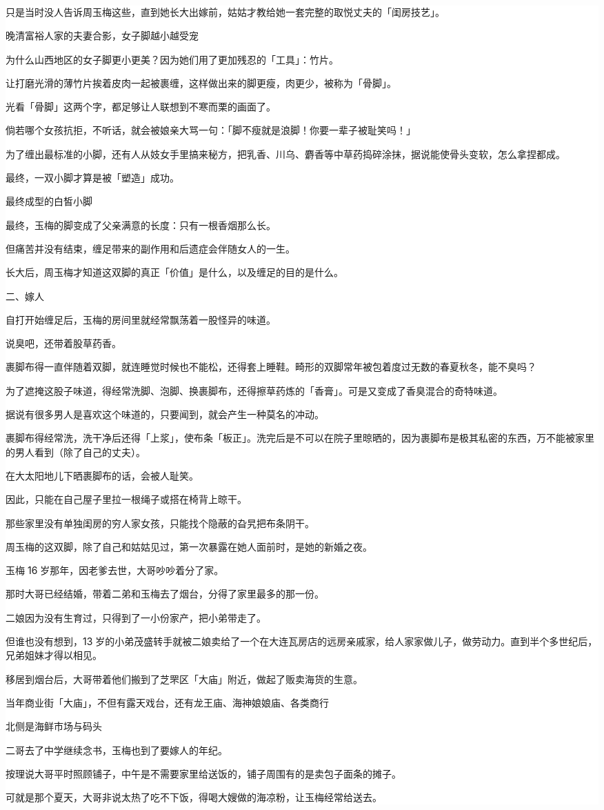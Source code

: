 只是当时没人告诉周玉梅这些，直到她长大出嫁前，姑姑才教给她一套完整的取悦丈夫的「闺房技艺」。

晚清富裕人家的夫妻合影，女子脚越小越受宠

为什么山西地区的女子脚更小更美？因为她们用了更加残忍的「工具」：竹片。

让打磨光滑的薄竹片挨着皮肉一起被裹缠，这样做出来的脚更瘦，肉更少，被称为「骨脚」。

光看「骨脚」这两个字，都足够让人联想到不寒而栗的画面了。

倘若哪个女孩抗拒，不听话，就会被娘亲大骂一句：「脚不瘦就是浪脚！你要一辈子被耻笑吗！」

为了缠出最标准的小脚，还有人从妓女手里搞来秘方，把乳香、川乌、麝香等中草药捣碎涂抹，据说能使骨头变软，怎么拿捏都成。

最终，一双小脚才算是被「塑造」成功。

最终成型的白皙小脚

最终，玉梅的脚变成了父亲满意的长度：只有一根香烟那么长。

但痛苦并没有结束，缠足带来的副作用和后遗症会伴随女人的一生。

长大后，周玉梅才知道这双脚的真正「价值」是什么，以及缠足的目的是什么。

二、嫁人

自打开始缠足后，玉梅的房间里就经常飘荡着一股怪异的味道。

说臭吧，还带着股草药香。

裹脚布得一直伴随着双脚，就连睡觉时候也不能松，还得套上睡鞋。畸形的双脚常年被包着度过无数的春夏秋冬，能不臭吗？

为了遮掩这股子味道，得经常洗脚、泡脚、换裹脚布，还得擦草药炼的「香膏」。可是又变成了香臭混合的奇特味道。

据说有很多男人是喜欢这个味道的，只要闻到，就会产生一种莫名的冲动。

裹脚布得经常洗，洗干净后还得「上浆」，使布条「板正」。洗完后是不可以在院子里晾晒的，因为裹脚布是极其私密的东西，万不能被家里的男人看到（除了自己的丈夫）。

在大太阳地儿下晒裹脚布的话，会被人耻笑。

因此，只能在自己屋子里拉一根绳子或搭在椅背上晾干。

那些家里没有单独闺房的穷人家女孩，只能找个隐蔽的旮旯把布条阴干。

周玉梅的这双脚，除了自己和姑姑见过，第一次暴露在她人面前时，是她的新婚之夜。

玉梅 16 岁那年，因老爹去世，大哥吵吵着分了家。

那时大哥已经结婚，带着二弟和玉梅去了烟台，分得了家里最多的那一份。

二娘因为没有生育过，只得到了一小份家产，把小弟带走了。

但谁也没有想到，13 岁的小弟茂盛转手就被二娘卖给了一个在大连瓦房店的远房亲戚家，给人家家做儿子，做劳动力。直到半个多世纪后，兄弟姐妹才得以相见。

移居到烟台后，大哥带着他们搬到了芝罘区「大庙」附近，做起了贩卖海货的生意。

当年商业街「大庙」，不但有露天戏台，还有龙王庙、海神娘娘庙、各类商行

北侧是海鲜市场与码头

二哥去了中学继续念书，玉梅也到了要嫁人的年纪。

按理说大哥平时照顾铺子，中午是不需要家里给送饭的，铺子周围有的是卖包子面条的摊子。

可就是那个夏天，大哥非说太热了吃不下饭，得喝大嫂做的海凉粉，让玉梅经常给送去。
